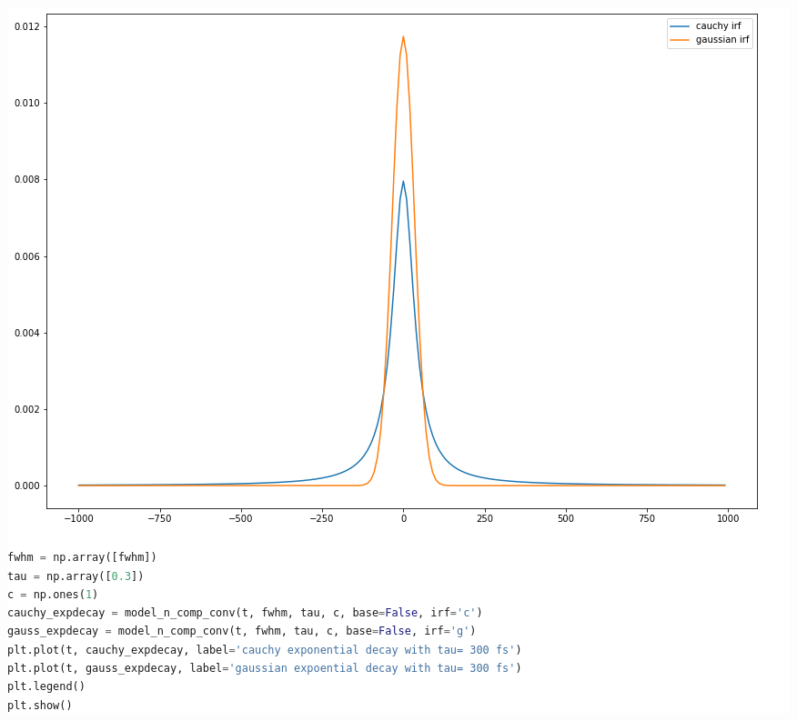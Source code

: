 
    
![png](IRF_files/IRF_34_0.png)
    



```python
fwhm = np.array([fwhm])
tau = np.array([0.3])
c = np.ones(1)
cauchy_expdecay = model_n_comp_conv(t, fwhm, tau, c, base=False, irf='c')
gauss_expdecay = model_n_comp_conv(t, fwhm, tau, c, base=False, irf='g')
plt.plot(t, cauchy_expdecay, label='cauchy exponential decay with tau= 300 fs')
plt.plot(t, gauss_expdecay, label='gaussian expoential decay with tau= 300 fs')
plt.legend()
plt.show()
```


    